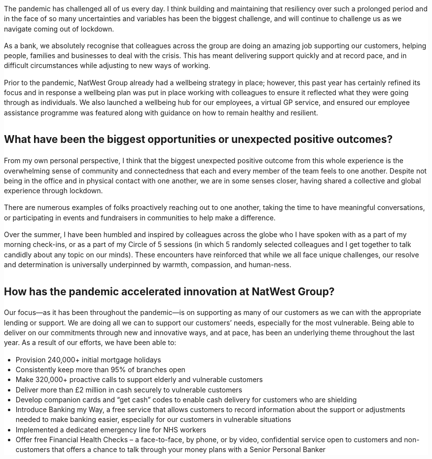 The pandemic has challenged all of us every day. I think building and maintaining that resiliency over such a prolonged period and in the face of so many uncertainties and variables has been the biggest challenge, and will continue to challenge us as we navigate coming out of lockdown.    

As a bank, we absolutely recognise that colleagues across the group are doing an amazing job supporting our customers, helping people, families and businesses to deal with the crisis. This has meant delivering support quickly and at record pace, and in difficult circumstances while adjusting to new ways of working. 

Prior to the pandemic, NatWest Group already had a wellbeing strategy in place; however, this past year has certainly refined its focus and in response a wellbeing plan was put in place working with colleagues to ensure it reflected what they were going through as individuals. We also launched a wellbeing hub for our employees, a virtual GP service, and ensured our employee assistance programme was featured along with guidance on how to remain healthy and resilient.  

## What have been the biggest opportunities or unexpected positive outcomes?

From my own personal perspective, I think that the biggest unexpected positive outcome from this whole experience is the overwhelming sense of community and connectedness that each and every member of the team feels to one another. Despite not being in the office and in physical contact with one another, we are in some senses closer, having shared a collective and global experience through lockdown. 

There are numerous examples of folks proactively reaching out to one another, taking the time to have meaningful conversations, or participating in events and fundraisers in communities to help make a difference. 

Over the summer, I have been humbled and inspired by colleagues across the globe who I have spoken with as a part of my morning check-ins, or as a part of my Circle of 5 sessions (in which 5 randomly selected colleagues and I get together to talk candidly about any topic on our minds). These encounters have reinforced that while we all face unique challenges, our resolve and determination is universally underpinned by warmth, compassion, and human-ness.

## How has the pandemic accelerated innovation at NatWest Group?

Our focus&mdash;as it has been throughout the pandemic&mdash;is on supporting as many of our customers as we can with the appropriate lending or support. We are doing all we can to support our customers’ needs, especially for the most vulnerable. Being able to deliver on our commitments through new and innovative ways, and at pace, has been an underlying theme throughout the last year. As a result of our efforts, we have been able to: 

- Provision 240,000+ initial mortgage holidays
- Consistently keep more than 95% of branches open
- Make 320,000+ proactive calls to support elderly and vulnerable customers
- Deliver more than £2 million in cash securely to vulnerable customers 
- Develop companion cards and “get cash” codes to enable cash delivery for customers who are shielding 
- Introduce Banking my Way, a free service that allows customers to record information about the support or adjustments needed to make banking easier, especially for our customers in vulnerable situations
- Implemented a dedicated emergency line for NHS workers 
- Offer free Financial Health Checks – a face-to-face, by phone, or by video, confidential service open to customers and non-customers that offers a chance to talk through your money plans with a Senior Personal Banker
